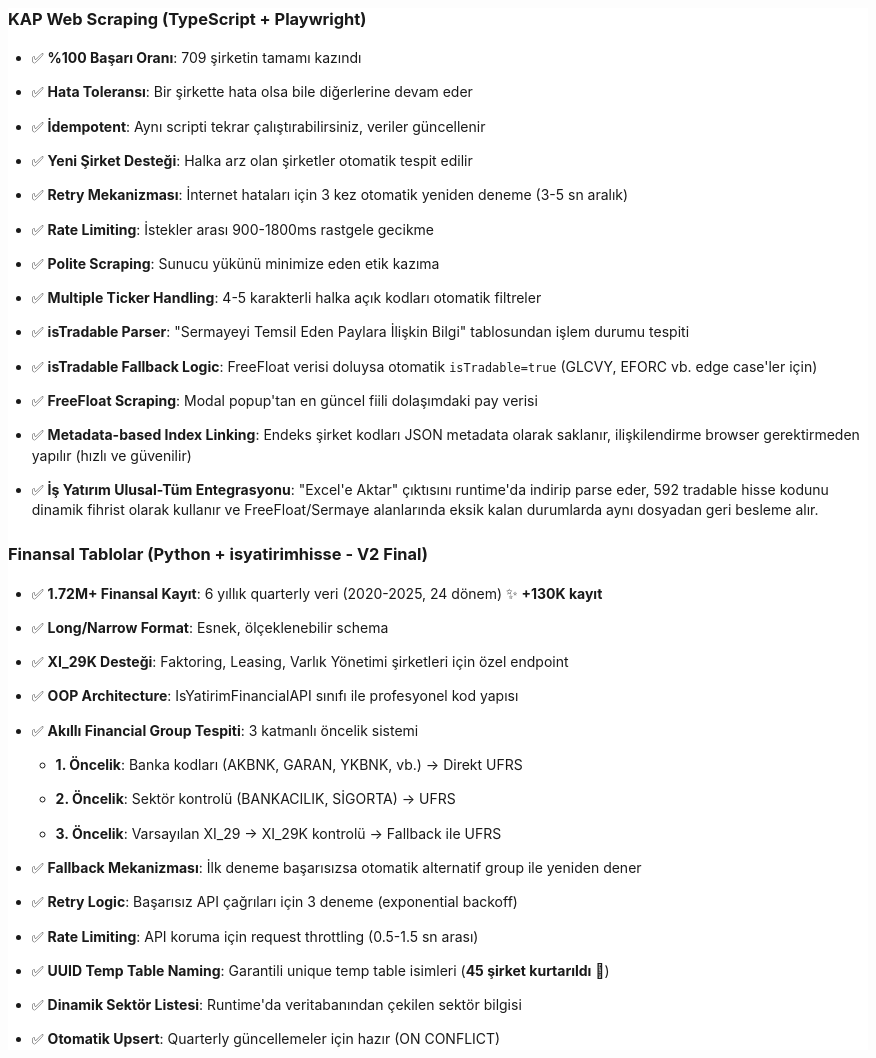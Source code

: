 ### KAP Web Scraping (TypeScript + Playwright)

- ✅ **%100 Başarı Oranı**: 709 şirketin tamamı kazındı

- ✅ **Hata Toleransı**: Bir şirkette hata olsa bile diğerlerine devam eder

- ✅ **İdempotent**: Aynı scripti tekrar çalıştırabilirsiniz, veriler güncellenir

- ✅ **Yeni Şirket Desteği**: Halka arz olan şirketler otomatik tespit edilir

- ✅ **Retry Mekanizması**: İnternet hataları için 3 kez otomatik yeniden deneme (3-5 sn aralık)

- ✅ **Rate Limiting**: İstekler arası 900-1800ms rastgele gecikme

- ✅ **Polite Scraping**: Sunucu yükünü minimize eden etik kazıma

- ✅ **Multiple Ticker Handling**: 4-5 karakterli halka açık kodları otomatik filtreler

- ✅ **isTradable Parser**: "Sermayeyi Temsil Eden Paylara İlişkin Bilgi" tablosundan işlem durumu tespiti

- ✅ **isTradable Fallback Logic**: FreeFloat verisi doluysa otomatik `isTradable=true` (GLCVY, EFORC vb. edge case'ler için)

- ✅ **FreeFloat Scraping**: Modal popup'tan en güncel fiili dolaşımdaki pay verisi

- ✅ **Metadata-based Index Linking**: Endeks şirket kodları JSON metadata olarak saklanır, ilişkilendirme browser gerektirmeden yapılır (hızlı ve güvenilir)

- ✅ **İş Yatırım Ulusal-Tüm Entegrasyonu**: "Excel'e Aktar" çıktısını runtime'da indirip parse eder, 592 tradable hisse kodunu dinamik fihrist olarak kullanır ve FreeFloat/Sermaye alanlarında eksik kalan durumlarda aynı dosyadan geri besleme alır.

### Finansal Tablolar (Python + isyatirimhisse - V2 Final)

- ✅ **1.72M+ Finansal Kayıt**: 6 yıllık quarterly veri (2020-2025, 24 dönem) ✨ **+130K kayıt**

- ✅ **Long/Narrow Format**: Esnek, ölçeklenebilir schema

- ✅ **XI_29K Desteği**: Faktoring, Leasing, Varlık Yönetimi şirketleri için özel endpoint

- ✅ **OOP Architecture**: IsYatirimFinancialAPI sınıfı ile profesyonel kod yapısı

- ✅ **Akıllı Financial Group Tespiti**: 3 katmanlı öncelik sistemi

  - **1. Öncelik**: Banka kodları (AKBNK, GARAN, YKBNK, vb.) → Direkt UFRS

  - **2. Öncelik**: Sektör kontrolü (BANKACILIK, SİGORTA) → UFRS

  - **3. Öncelik**: Varsayılan XI_29 → XI_29K kontrolü → Fallback ile UFRS

- ✅ **Fallback Mekanizması**: İlk deneme başarısızsa otomatik alternatif group ile yeniden dener

- ✅ **Retry Logic**: Başarısız API çağrıları için 3 deneme (exponential backoff)

- ✅ **Rate Limiting**: API koruma için request throttling (0.5-1.5 sn arası)

- ✅ **UUID Temp Table Naming**: Garantili unique temp table isimleri (**45 şirket kurtarıldı** 🎊)

- ✅ **Dinamik Sektör Listesi**: Runtime'da veritabanından çekilen sektör bilgisi

- ✅ **Otomatik Upsert**: Quarterly güncellemeler için hazır (ON CONFLICT)
